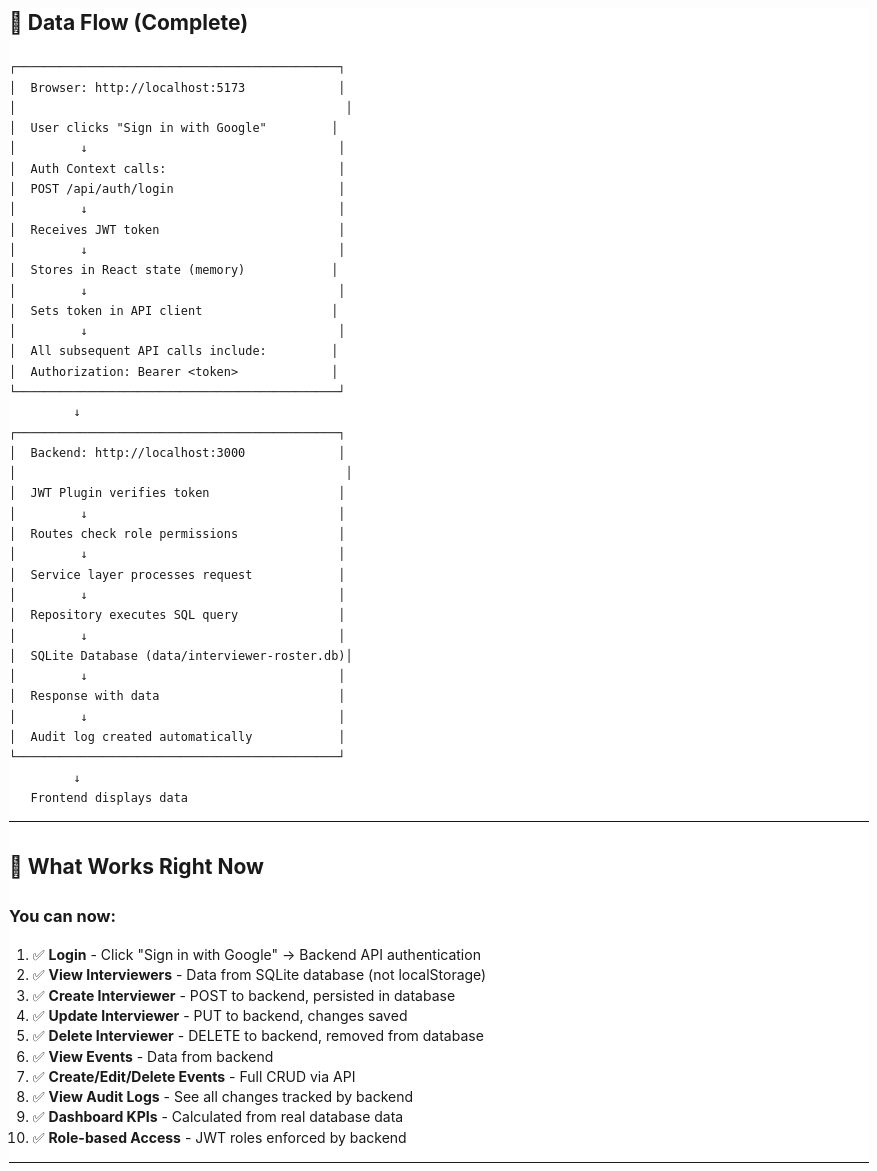 
## 🔄 Data Flow (Complete)

```
┌─────────────────────────────────────────────┐
│  Browser: http://localhost:5173             │
│                                              │
│  User clicks "Sign in with Google"         │
│         ↓                                   │
│  Auth Context calls:                        │
│  POST /api/auth/login                       │
│         ↓                                   │
│  Receives JWT token                         │
│         ↓                                   │
│  Stores in React state (memory)            │
│         ↓                                   │
│  Sets token in API client                  │
│         ↓                                   │
│  All subsequent API calls include:         │
│  Authorization: Bearer <token>             │
└─────────────────────────────────────────────┘
         ↓
┌─────────────────────────────────────────────┐
│  Backend: http://localhost:3000             │
│                                              │
│  JWT Plugin verifies token                  │
│         ↓                                   │
│  Routes check role permissions              │
│         ↓                                   │
│  Service layer processes request            │
│         ↓                                   │
│  Repository executes SQL query              │
│         ↓                                   │
│  SQLite Database (data/interviewer-roster.db)│
│         ↓                                   │
│  Response with data                         │
│         ↓                                   │
│  Audit log created automatically            │
└─────────────────────────────────────────────┘
         ↓
   Frontend displays data
```

---

## 🎯 What Works Right Now

### You can now:

1. ✅ **Login** - Click "Sign in with Google" → Backend API authentication
2. ✅ **View Interviewers** - Data from SQLite database (not localStorage)
3. ✅ **Create Interviewer** - POST to backend, persisted in database
4. ✅ **Update Interviewer** - PUT to backend, changes saved
5. ✅ **Delete Interviewer** - DELETE to backend, removed from database
6. ✅ **View Events** - Data from backend
7. ✅ **Create/Edit/Delete Events** - Full CRUD via API
8. ✅ **View Audit Logs** - See all changes tracked by backend
9. ✅ **Dashboard KPIs** - Calculated from real database data
10. ✅ **Role-based Access** - JWT roles enforced by backend

---